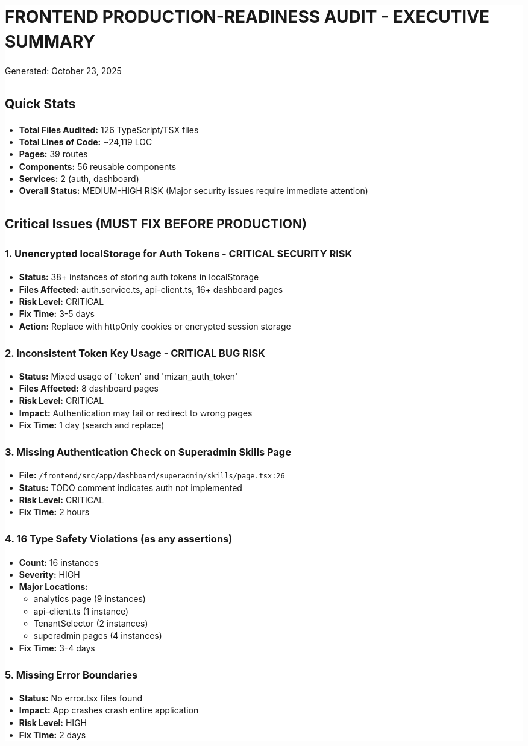 # FRONTEND PRODUCTION-READINESS AUDIT - EXECUTIVE SUMMARY

Generated: October 23, 2025

## Quick Stats

- **Total Files Audited:** 126 TypeScript/TSX files
- **Total Lines of Code:** ~24,119 LOC
- **Pages:** 39 routes
- **Components:** 56 reusable components
- **Services:** 2 (auth, dashboard)
- **Overall Status:** MEDIUM-HIGH RISK (Major security issues require immediate attention)

## Critical Issues (MUST FIX BEFORE PRODUCTION)

### 1. Unencrypted localStorage for Auth Tokens - CRITICAL SECURITY RISK
- **Status:** 38+ instances of storing auth tokens in localStorage
- **Files Affected:** auth.service.ts, api-client.ts, 16+ dashboard pages
- **Risk Level:** CRITICAL
- **Fix Time:** 3-5 days
- **Action:** Replace with httpOnly cookies or encrypted session storage

### 2. Inconsistent Token Key Usage - CRITICAL BUG RISK
- **Status:** Mixed usage of 'token' and 'mizan_auth_token'
- **Files Affected:** 8 dashboard pages
- **Risk Level:** CRITICAL
- **Impact:** Authentication may fail or redirect to wrong pages
- **Fix Time:** 1 day (search and replace)

### 3. Missing Authentication Check on Superadmin Skills Page
- **File:** `/frontend/src/app/dashboard/superadmin/skills/page.tsx:26`
- **Status:** TODO comment indicates auth not implemented
- **Risk Level:** CRITICAL
- **Fix Time:** 2 hours

### 4. 16 Type Safety Violations (as any assertions)
- **Count:** 16 instances
- **Severity:** HIGH
- **Major Locations:** 
  - analytics page (9 instances)
  - api-client.ts (1 instance)
  - TenantSelector (2 instances)
  - superadmin pages (4 instances)
- **Fix Time:** 3-4 days

### 5. Missing Error Boundaries
- **Status:** No error.tsx files found
- **Impact:** App crashes crash entire application
- **Risk Level:** HIGH
- **Fix Time:** 2 days
